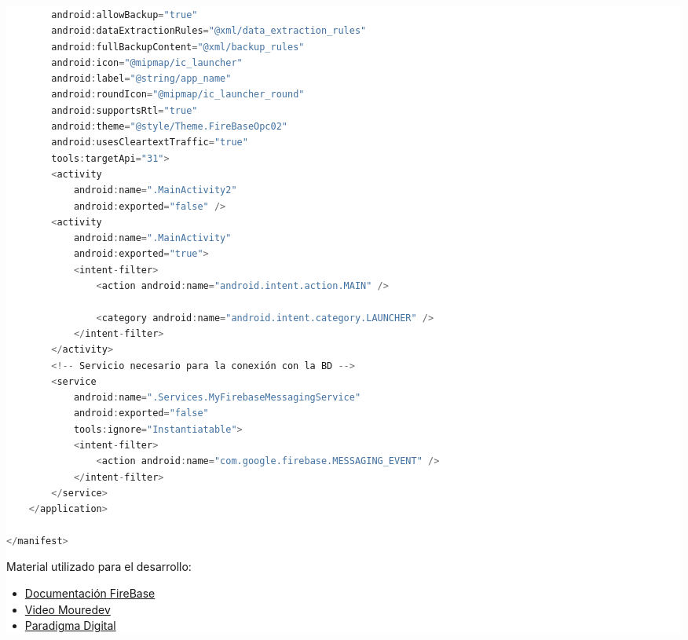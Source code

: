 ```java
        android:allowBackup="true"
        android:dataExtractionRules="@xml/data_extraction_rules"
        android:fullBackupContent="@xml/backup_rules"
        android:icon="@mipmap/ic_launcher"
        android:label="@string/app_name"
        android:roundIcon="@mipmap/ic_launcher_round"
        android:supportsRtl="true"
        android:theme="@style/Theme.FireBaseOpc02"
        android:usesCleartextTraffic="true"
        tools:targetApi="31">
        <activity
            android:name=".MainActivity2"
            android:exported="false" />
        <activity
            android:name=".MainActivity"
            android:exported="true">
            <intent-filter>
                <action android:name="android.intent.action.MAIN" />

                <category android:name="android.intent.category.LAUNCHER" />
            </intent-filter>
        </activity>
        <!-- Servicio necesario para la conexión con la BD -->
        <service
            android:name=".Services.MyFirebaseMessagingService"
            android:exported="false"
            tools:ignore="Instantiatable">
            <intent-filter>
                <action android:name="com.google.firebase.MESSAGING_EVENT" />
            </intent-filter>
        </service>
    </application>

</manifest>
```

Material utilizado para el desarrollo:

* [Documentación FireBase](https://firebase.google.com/docs/database/android/start?hl=es-419 "Documentación Firebase")
* [Video Mouredev](https://www.youtube.com/watch?v=t5yyc1XfQrs "Youtube - MoureDev")
* [Paradigma Digital](https://www.paradigmadigital.com/dev/crear-base-datos-firebase/ "Firebase en Paradigma Digital")
